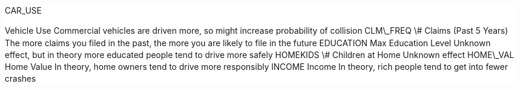 CAR\_USE
</td>
<td style="text-align:left;">
Vehicle Use
</td>
<td style="text-align:left;">
Commercial vehicles are driven more, so might increase probability of collision
</td>
</tr>
<tr>
<td style="text-align:left;">
CLM\_FREQ
</td>
<td style="text-align:left;">
\# Claims (Past 5 Years)
</td>
<td style="text-align:left;">
The more claims you filed in the past, the more you are likely to file in the future
</td>
</tr>
<tr>
<td style="text-align:left;">
EDUCATION
</td>
<td style="text-align:left;">
Max Education Level
</td>
<td style="text-align:left;">
Unknown effect, but in theory more educated people tend to drive more safely
</td>
</tr>
<tr>
<td style="text-align:left;">
HOMEKIDS
</td>
<td style="text-align:left;">
\# Children at Home
</td>
<td style="text-align:left;">
Unknown effect
</td>
</tr>
<tr>
<td style="text-align:left;">
HOME\_VAL
</td>
<td style="text-align:left;">
Home Value
</td>
<td style="text-align:left;">
In theory, home owners tend to drive more responsibly
</td>
</tr>
<tr>
<td style="text-align:left;">
INCOME
</td>
<td style="text-align:left;">
Income
</td>
<td style="text-align:left;">
In theory, rich people tend to get into fewer crashes
</td>
</tr>